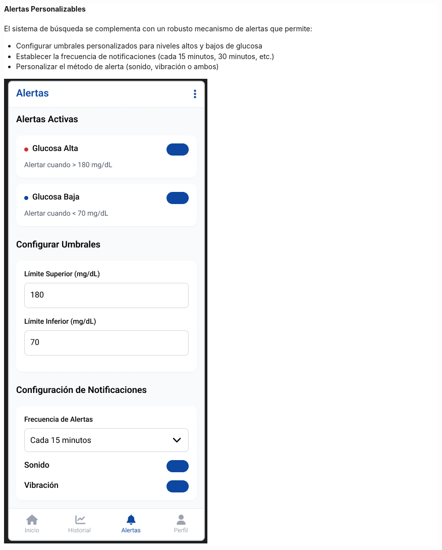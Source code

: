 #### Alertas Personalizables

El sistema de búsqueda se complementa con un robusto mecanismo de alertas que permite:

- Configurar umbrales personalizados para niveles altos y bajos de glucosa
- Establecer la frecuencia de notificaciones (cada 15 minutos, 30 minutos, etc.)
- Personalizar el método de alerta (sonido, vibración o ambos)

<img src="../assets/img/chapter-V/alerta_frame.png"> 
